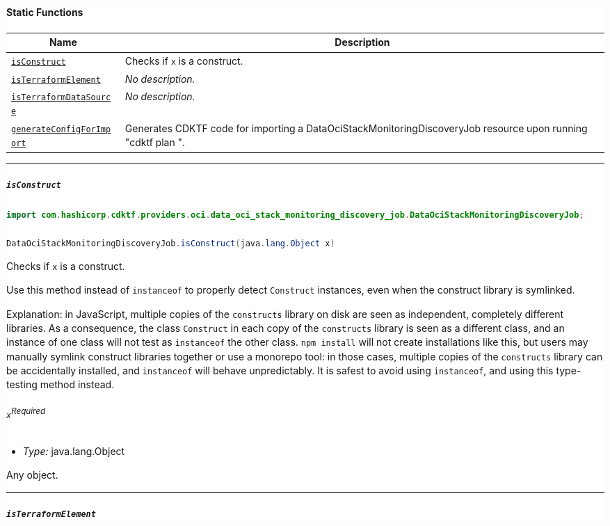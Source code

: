 #### Static Functions <a name="Static Functions" id="Static Functions"></a>

| **Name** | **Description** |
| --- | --- |
| <code><a href="#rhizo-co-terraform-provider-oci.dataOciStackMonitoringDiscoveryJob.DataOciStackMonitoringDiscoveryJob.isConstruct">isConstruct</a></code> | Checks if `x` is a construct. |
| <code><a href="#rhizo-co-terraform-provider-oci.dataOciStackMonitoringDiscoveryJob.DataOciStackMonitoringDiscoveryJob.isTerraformElement">isTerraformElement</a></code> | *No description.* |
| <code><a href="#rhizo-co-terraform-provider-oci.dataOciStackMonitoringDiscoveryJob.DataOciStackMonitoringDiscoveryJob.isTerraformDataSource">isTerraformDataSource</a></code> | *No description.* |
| <code><a href="#rhizo-co-terraform-provider-oci.dataOciStackMonitoringDiscoveryJob.DataOciStackMonitoringDiscoveryJob.generateConfigForImport">generateConfigForImport</a></code> | Generates CDKTF code for importing a DataOciStackMonitoringDiscoveryJob resource upon running "cdktf plan <stack-name>". |

---

##### `isConstruct` <a name="isConstruct" id="rhizo-co-terraform-provider-oci.dataOciStackMonitoringDiscoveryJob.DataOciStackMonitoringDiscoveryJob.isConstruct"></a>

```java
import com.hashicorp.cdktf.providers.oci.data_oci_stack_monitoring_discovery_job.DataOciStackMonitoringDiscoveryJob;

DataOciStackMonitoringDiscoveryJob.isConstruct(java.lang.Object x)
```

Checks if `x` is a construct.

Use this method instead of `instanceof` to properly detect `Construct`
instances, even when the construct library is symlinked.

Explanation: in JavaScript, multiple copies of the `constructs` library on
disk are seen as independent, completely different libraries. As a
consequence, the class `Construct` in each copy of the `constructs` library
is seen as a different class, and an instance of one class will not test as
`instanceof` the other class. `npm install` will not create installations
like this, but users may manually symlink construct libraries together or
use a monorepo tool: in those cases, multiple copies of the `constructs`
library can be accidentally installed, and `instanceof` will behave
unpredictably. It is safest to avoid using `instanceof`, and using
this type-testing method instead.

###### `x`<sup>Required</sup> <a name="x" id="rhizo-co-terraform-provider-oci.dataOciStackMonitoringDiscoveryJob.DataOciStackMonitoringDiscoveryJob.isConstruct.parameter.x"></a>

- *Type:* java.lang.Object

Any object.

---

##### `isTerraformElement` <a name="isTerraformElement" id="rhizo-co-terraform-provider-oci.dataOciStackMonitoringDiscoveryJob.DataOciStackMonitoringDiscoveryJob.isTerraformElement"></a>
